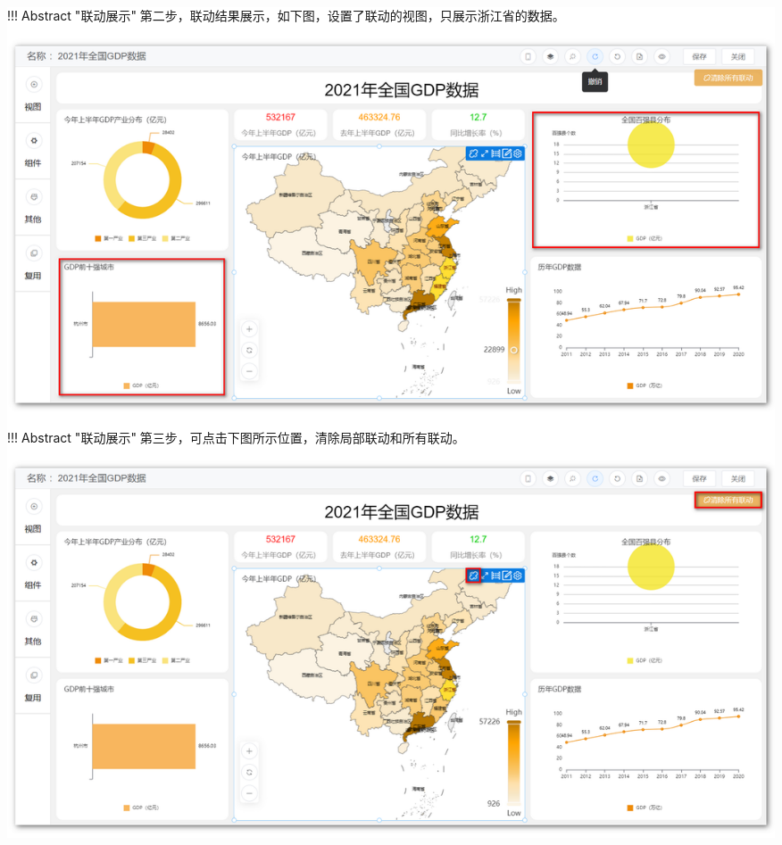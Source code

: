 !!! Abstract "联动展示"
	第二步，联动结果展示，如下图，设置了联动的视图，只展示浙江省的数据。

![联动展示](../img/dashboard_generation/联动结果.png)

!!! Abstract "联动展示"
	第三步，可点击下图所示位置，清除局部联动和所有联动。

![地图联动](../img/dashboard_generation/联动清除.png)
